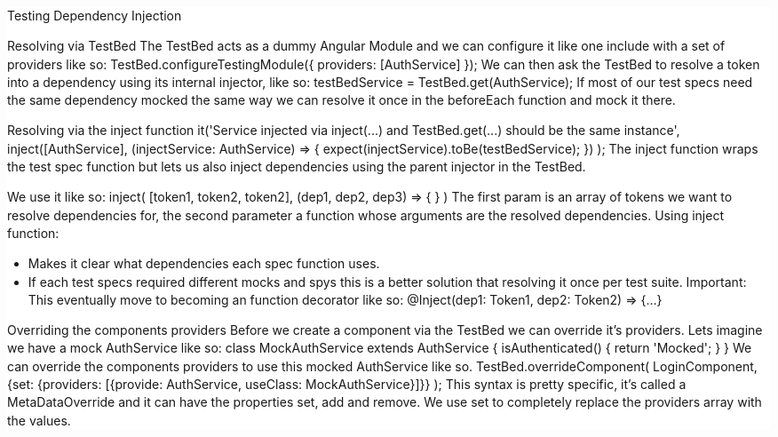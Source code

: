 Testing Dependency Injection

Resolving via TestBed
The TestBed acts as a dummy Angular Module and we can configure  it like one include with a set of providers like so:
TestBed.configureTestingModule({
  providers: [AuthService]
});
We can then ask the TestBed to resolve a token into a dependency using its internal injector, like so: 
testBedService = TestBed.get(AuthService);
If most of our test specs need the same dependency mocked the same way we can resolve it once in the beforeEach function and mock it there.

Resolving via the inject function
it('Service injected via inject(...) and TestBed.get(...) should be the same instance',
    inject([AuthService], (injectService: AuthService) => {
      expect(injectService).toBe(testBedService);
    })
);
The inject function wraps the test spec function but lets us also inject dependencies using the parent injector in the TestBed.

We use it like so:
inject(
  [token1, token2, token2],
  (dep1, dep2, dep3) => { }
)
The first param is an array of tokens we want to resolve dependencies for, the second parameter a function whose arguments are the resolved dependencies.
Using inject function:
* Makes it clear what dependencies each spec function uses.
* If each test specs required different mocks and spys this is a better solution that resolving it once per test suite.
Important: This eventually move to becoming an function decorator like so:
@Inject(dep1: Token1, dep2: Token2) => {…}

Overriding the components providers
Before we create a component via the TestBed we can override it’s providers. Lets imagine we have a mock AuthService like so:
class MockAuthService extends AuthService {
  isAuthenticated() {
    return 'Mocked';
  }
}
We can override the components providers to use this mocked AuthService like so.
TestBed.overrideComponent(
    LoginComponent,
    {set: {providers: [{provide: AuthService, useClass: MockAuthService}]}}
);
This syntax is pretty specific, it’s called a MetaDataOverride and it can have the properties set, add and remove. We use set to completely replace the providers array with the values.
